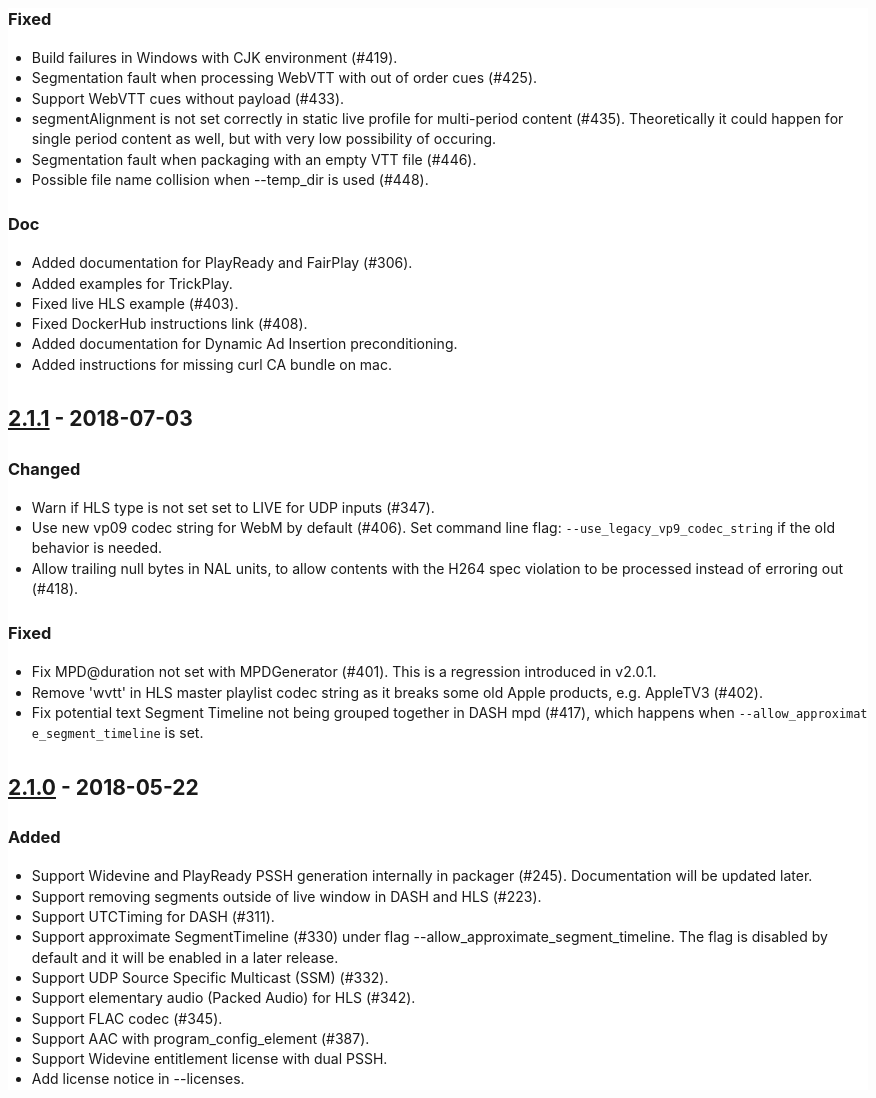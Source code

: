 ### Fixed
- Build failures in Windows with CJK environment (#419).
- Segmentation fault when processing WebVTT with out of order cues (#425).
- Support WebVTT cues without payload (#433).
- segmentAlignment is not set correctly in static live profile for multi-period
  content (#435). Theoretically it could happen for single period content as
  well, but with very low possibility of occuring.
- Segmentation fault when packaging with an empty VTT file (#446).
- Possible file name collision when --temp_dir is used (#448).

### Doc
- Added documentation for PlayReady and FairPlay (#306).
- Added examples for TrickPlay.
- Fixed live HLS example (#403).
- Fixed DockerHub instructions link (#408).
- Added documentation for Dynamic Ad Insertion preconditioning.
- Added instructions for missing curl CA bundle on mac.

## [2.1.1] - 2018-07-03
### Changed
- Warn if HLS type is not set set to LIVE for UDP inputs (#347).
- Use new vp09 codec string for WebM by default (#406). Set command line flag:
  `--use_legacy_vp9_codec_string` if the old behavior is needed.
- Allow trailing null bytes in NAL units, to allow contents with the H264 spec
  violation to be processed instead of erroring out (#418).

### Fixed
- Fix MPD@duration not set with MPDGenerator (#401). This is a regression
  introduced in v2.0.1.
- Remove 'wvtt' in HLS master playlist codec string as it breaks some old Apple
  products, e.g. AppleTV3 (#402).
- Fix potential text Segment Timeline not being grouped together in DASH mpd
  (#417), which happens when `--allow_approximate_segment_timeline` is set.

## [2.1.0] - 2018-05-22
### Added
- Support Widevine and PlayReady PSSH generation internally in packager (#245).
  Documentation will be updated later.
- Support removing segments outside of live window in DASH and HLS (#223).
- Support UTCTiming for DASH (#311).
- Support approximate SegmentTimeline (#330) under flag
  --allow_approximate_segment_timeline. The flag is disabled by default and it
  will be enabled in a later release.
- Support UDP Source Specific Multicast (SSM) (#332).
- Support elementary audio (Packed Audio) for HLS (#342).
- Support FLAC codec (#345).
- Support AAC with program_config_element (#387).
- Support Widevine entitlement license with dual PSSH.
- Add license notice in --licenses.


[2.2.1]: https://github.com/google/shaka-packager/compare/v2.2.0...v2.2.1
[2.2.0]: https://github.com/google/shaka-packager/compare/v2.1.1...v2.2.0
[2.1.1]: https://github.com/google/shaka-packager/compare/v2.1.0...v2.1.1
[2.1.0]: https://github.com/google/shaka-packager/compare/v2.0.3...v2.1.0
[2.0.3]: https://github.com/google/shaka-packager/compare/v2.0.2...v2.0.3
[2.0.2]: https://github.com/google/shaka-packager/compare/v2.0.1...v2.0.2
[2.0.1]: https://github.com/google/shaka-packager/compare/v2.0.0...v2.0.1
[2.0.0]: https://github.com/google/shaka-packager/compare/v1.6.2...v2.0.0
[1.6.2]: https://github.com/google/shaka-packager/compare/v1.6.1...v1.6.2
[1.6.1]: https://github.com/google/shaka-packager/compare/v1.6.0...v1.6.1
[1.6.0]: https://github.com/google/shaka-packager/compare/v1.5.1...v1.6.0
[1.5.1]: https://github.com/google/shaka-packager/compare/v1.5.0...v1.5.1
[1.5.0]: https://github.com/google/shaka-packager/compare/v1.4.0...v1.5.0
[1.4.1]: https://github.com/google/shaka-packager/compare/v1.4.0...v1.4.1
[1.4.0]: https://github.com/google/shaka-packager/compare/v1.3.1...v1.4.0
[1.3.1]: https://github.com/google/shaka-packager/compare/v1.3.0...v1.3.1
[1.3.0]: https://github.com/google/shaka-packager/compare/v1.2.0...v1.3.0
[1.2.1]: https://github.com/google/shaka-packager/compare/v1.2.0...v1.2.1
[1.2.0]: https://github.com/google/shaka-packager/compare/v1.1...v1.2.0
[1.1.0]: https://github.com/google/shaka-packager/compare/v1.0...v1.1